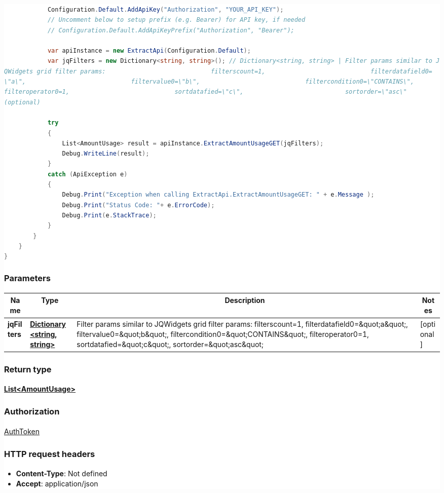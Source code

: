 ```csharp
            Configuration.Default.AddApiKey("Authorization", "YOUR_API_KEY");
            // Uncomment below to setup prefix (e.g. Bearer) for API key, if needed
            // Configuration.Default.AddApiKeyPrefix("Authorization", "Bearer");

            var apiInstance = new ExtractApi(Configuration.Default);
            var jqFilters = new Dictionary<string, string>(); // Dictionary<string, string> | Filter params similar to JQWidgets grid filter params:                             filterscount=1,                             filterdatafield0=\"a\",                             filtervalue0=\"b\",                             filtercondition0=\"CONTAINS\",                             filteroperator0=1,                             sortdatafied=\"c\",                            sortorder=\"asc\"                             (optional) 

            try
            {
                List<AmountUsage> result = apiInstance.ExtractAmountUsageGET(jqFilters);
                Debug.WriteLine(result);
            }
            catch (ApiException e)
            {
                Debug.Print("Exception when calling ExtractApi.ExtractAmountUsageGET: " + e.Message );
                Debug.Print("Status Code: "+ e.ErrorCode);
                Debug.Print(e.StackTrace);
            }
        }
    }
}
```

### Parameters


Name | Type | Description  | Notes
------------- | ------------- | ------------- | -------------
 **jqFilters** | [**Dictionary&lt;string, string&gt;**](string.md)| Filter params similar to JQWidgets grid filter params:                             filterscount&#x3D;1,                             filterdatafield0&#x3D;\&quot;a\&quot;,                             filtervalue0&#x3D;\&quot;b\&quot;,                             filtercondition0&#x3D;\&quot;CONTAINS\&quot;,                             filteroperator0&#x3D;1,                             sortdatafied&#x3D;\&quot;c\&quot;,                            sortorder&#x3D;\&quot;asc\&quot;                             | [optional] 

### Return type

[**List&lt;AmountUsage&gt;**](AmountUsage.md)

### Authorization

[AuthToken](../README.md#AuthToken)

### HTTP request headers

- **Content-Type**: Not defined
- **Accept**: application/json
